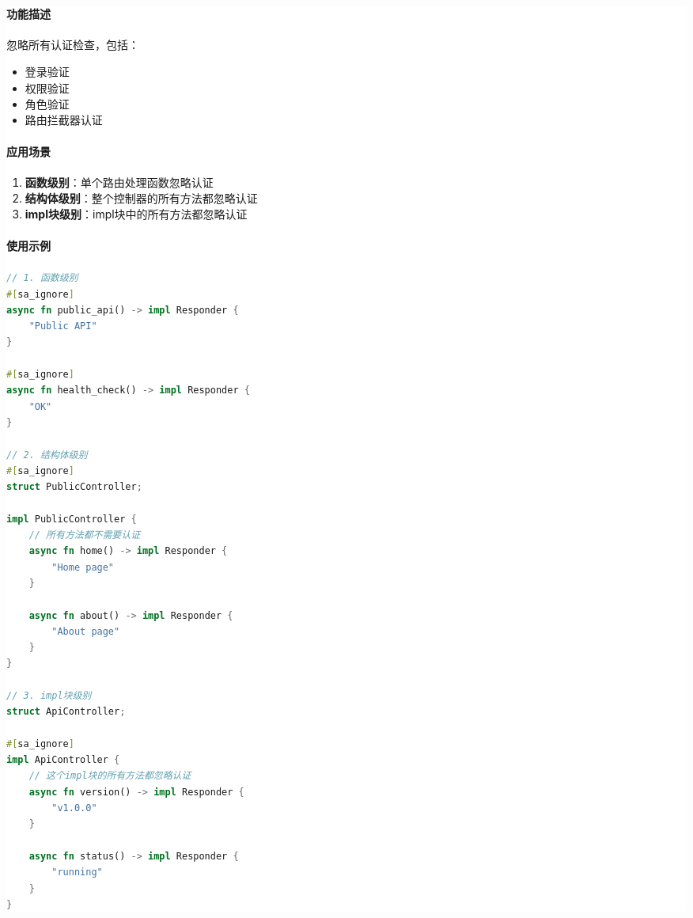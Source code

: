 #### 功能描述
忽略所有认证检查，包括：
- 登录验证
- 权限验证
- 角色验证
- 路由拦截器认证

#### 应用场景
1. **函数级别**：单个路由处理函数忽略认证
2. **结构体级别**：整个控制器的所有方法都忽略认证
3. **impl块级别**：impl块中的所有方法都忽略认证

#### 使用示例

```rust
// 1. 函数级别
#[sa_ignore]
async fn public_api() -> impl Responder {
    "Public API"
}

#[sa_ignore]
async fn health_check() -> impl Responder {
    "OK"
}

// 2. 结构体级别
#[sa_ignore]
struct PublicController;

impl PublicController {
    // 所有方法都不需要认证
    async fn home() -> impl Responder {
        "Home page"
    }
    
    async fn about() -> impl Responder {
        "About page"
    }
}

// 3. impl块级别
struct ApiController;

#[sa_ignore]
impl ApiController {
    // 这个impl块的所有方法都忽略认证
    async fn version() -> impl Responder {
        "v1.0.0"
    }
    
    async fn status() -> impl Responder {
        "running"
    }
}
```
